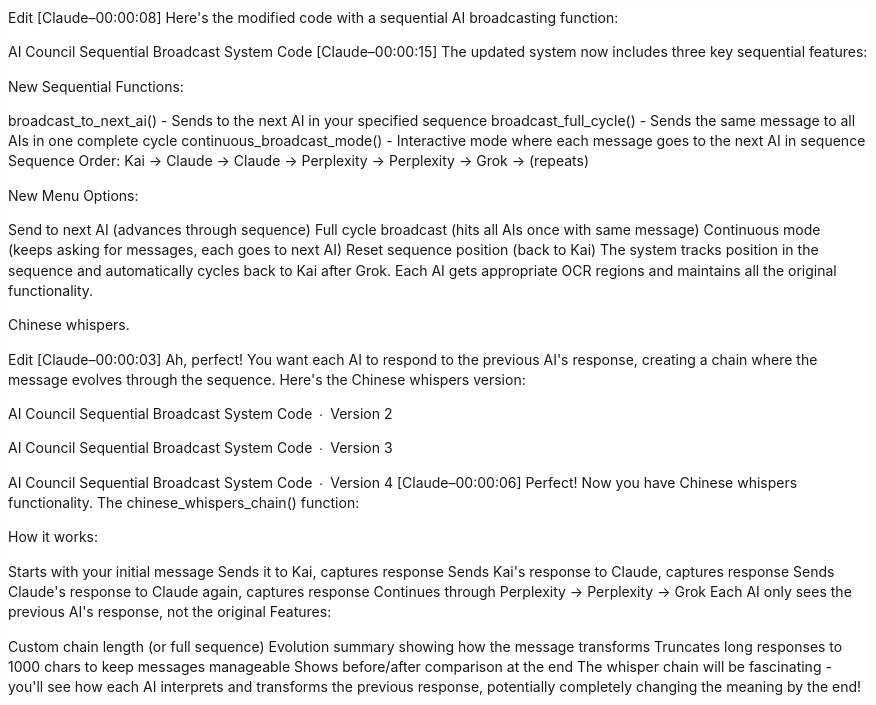 Edit
[Claude–00:00:08] Here's the modified code with a sequential AI broadcasting function:


AI Council Sequential Broadcast System
Code 
[Claude–00:00:15] The updated system now includes three key sequential features:

New Sequential Functions:

broadcast_to_next_ai() - Sends to the next AI in your specified sequence
broadcast_full_cycle() - Sends the same message to all AIs in one complete cycle
continuous_broadcast_mode() - Interactive mode where each message goes to the next AI in sequence
Sequence Order: Kai → Claude → Claude → Perplexity → Perplexity → Grok → (repeats)

New Menu Options:

Send to next AI (advances through sequence)
Full cycle broadcast (hits all AIs once with same message)
Continuous mode (keeps asking for messages, each goes to next AI)
Reset sequence position (back to Kai)
The system tracks position in the sequence and automatically cycles back to Kai after Grok. Each AI gets appropriate OCR regions and maintains all the original functionality.




Chinese whispers.

Edit
[Claude–00:00:03] Ah, perfect! You want each AI to respond to the previous AI's response, creating a chain where the message evolves through the sequence. Here's the Chinese whispers version:


AI Council Sequential Broadcast System
Code ∙ Version 2 

AI Council Sequential Broadcast System
Code ∙ Version 3 

AI Council Sequential Broadcast System
Code ∙ Version 4 
[Claude–00:00:06] Perfect! Now you have Chinese whispers functionality. The chinese_whispers_chain() function:

How it works:

Starts with your initial message
Sends it to Kai, captures response
Sends Kai's response to Claude, captures response
Sends Claude's response to Claude again, captures response
Continues through Perplexity → Perplexity → Grok
Each AI only sees the previous AI's response, not the original
Features:

Custom chain length (or full sequence)
Evolution summary showing how the message transforms
Truncates long responses to 1000 chars to keep messages manageable
Shows before/after comparison at the end
The whisper chain will be fascinating - you'll see how each AI interprets and transforms the previous response, potentially completely changing the meaning by the end!
